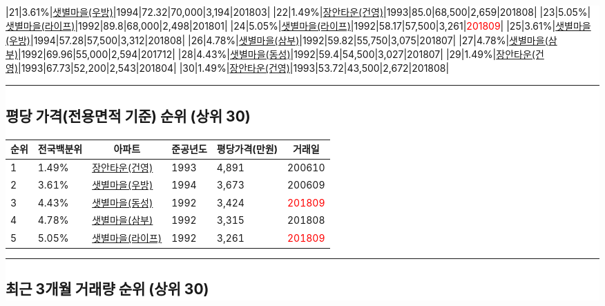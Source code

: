 |21|3.61%|[샛별마을(우방)](https://search.naver.com/search.naver?query=%EA%B2%BD%EA%B8%B0%EB%8F%84+%EC%84%B1%EB%82%A8%EC%8B%9C+%EB%B6%84%EB%8B%B9%EA%B5%AC+%EB%B6%84%EB%8B%B9%EB%8F%99+%EC%83%9B%EB%B3%84%EB%A7%88%EC%9D%84%28%EC%9A%B0%EB%B0%A9%29)|1994|72.32|70,000|3,194|201803|
|22|1.49%|[장안타운(건영)](https://search.naver.com/search.naver?query=%EA%B2%BD%EA%B8%B0%EB%8F%84+%EC%84%B1%EB%82%A8%EC%8B%9C+%EB%B6%84%EB%8B%B9%EA%B5%AC+%EB%B6%84%EB%8B%B9%EB%8F%99+%EC%9E%A5%EC%95%88%ED%83%80%EC%9A%B4%28%EA%B1%B4%EC%98%81%29)|1993|85.0|68,500|2,659|201808|
|23|5.05%|[샛별마을(라이프)](https://search.naver.com/search.naver?query=%EA%B2%BD%EA%B8%B0%EB%8F%84+%EC%84%B1%EB%82%A8%EC%8B%9C+%EB%B6%84%EB%8B%B9%EA%B5%AC+%EB%B6%84%EB%8B%B9%EB%8F%99+%EC%83%9B%EB%B3%84%EB%A7%88%EC%9D%84%28%EB%9D%BC%EC%9D%B4%ED%94%84%29)|1992|89.8|68,000|2,498|201801|
|24|5.05%|[샛별마을(라이프)](https://search.naver.com/search.naver?query=%EA%B2%BD%EA%B8%B0%EB%8F%84+%EC%84%B1%EB%82%A8%EC%8B%9C+%EB%B6%84%EB%8B%B9%EA%B5%AC+%EB%B6%84%EB%8B%B9%EB%8F%99+%EC%83%9B%EB%B3%84%EB%A7%88%EC%9D%84%28%EB%9D%BC%EC%9D%B4%ED%94%84%29)|1992|58.17|57,500|3,261|<span style="color:red">201809</span>|
|25|3.61%|[샛별마을(우방)](https://search.naver.com/search.naver?query=%EA%B2%BD%EA%B8%B0%EB%8F%84+%EC%84%B1%EB%82%A8%EC%8B%9C+%EB%B6%84%EB%8B%B9%EA%B5%AC+%EB%B6%84%EB%8B%B9%EB%8F%99+%EC%83%9B%EB%B3%84%EB%A7%88%EC%9D%84%28%EC%9A%B0%EB%B0%A9%29)|1994|57.28|57,500|3,312|201808|
|26|4.78%|[샛별마을(삼부)](https://search.naver.com/search.naver?query=%EA%B2%BD%EA%B8%B0%EB%8F%84+%EC%84%B1%EB%82%A8%EC%8B%9C+%EB%B6%84%EB%8B%B9%EA%B5%AC+%EB%B6%84%EB%8B%B9%EB%8F%99+%EC%83%9B%EB%B3%84%EB%A7%88%EC%9D%84%28%EC%82%BC%EB%B6%80%29)|1992|59.82|55,750|3,075|201807|
|27|4.78%|[샛별마을(삼부)](https://search.naver.com/search.naver?query=%EA%B2%BD%EA%B8%B0%EB%8F%84+%EC%84%B1%EB%82%A8%EC%8B%9C+%EB%B6%84%EB%8B%B9%EA%B5%AC+%EB%B6%84%EB%8B%B9%EB%8F%99+%EC%83%9B%EB%B3%84%EB%A7%88%EC%9D%84%28%EC%82%BC%EB%B6%80%29)|1992|69.96|55,000|2,594|201712|
|28|4.43%|[샛별마을(동성)](https://search.naver.com/search.naver?query=%EA%B2%BD%EA%B8%B0%EB%8F%84+%EC%84%B1%EB%82%A8%EC%8B%9C+%EB%B6%84%EB%8B%B9%EA%B5%AC+%EB%B6%84%EB%8B%B9%EB%8F%99+%EC%83%9B%EB%B3%84%EB%A7%88%EC%9D%84%28%EB%8F%99%EC%84%B1%29)|1992|59.4|54,500|3,027|201807|
|29|1.49%|[장안타운(건영)](https://search.naver.com/search.naver?query=%EA%B2%BD%EA%B8%B0%EB%8F%84+%EC%84%B1%EB%82%A8%EC%8B%9C+%EB%B6%84%EB%8B%B9%EA%B5%AC+%EB%B6%84%EB%8B%B9%EB%8F%99+%EC%9E%A5%EC%95%88%ED%83%80%EC%9A%B4%28%EA%B1%B4%EC%98%81%29)|1993|67.73|52,200|2,543|201804|
|30|1.49%|[장안타운(건영)](https://search.naver.com/search.naver?query=%EA%B2%BD%EA%B8%B0%EB%8F%84+%EC%84%B1%EB%82%A8%EC%8B%9C+%EB%B6%84%EB%8B%B9%EA%B5%AC+%EB%B6%84%EB%8B%B9%EB%8F%99+%EC%9E%A5%EC%95%88%ED%83%80%EC%9A%B4%28%EA%B1%B4%EC%98%81%29)|1993|53.72|43,500|2,672|201808|


---

## 평당 가격(전용면적 기준) 순위 (상위 30)


|순위|전국백분위|아파트|준공년도|평당가격(만원)|거래일|
|---|---|---|---|---|---|
|1|1.49%|[장안타운(건영)](https://search.naver.com/search.naver?query=%EA%B2%BD%EA%B8%B0%EB%8F%84+%EC%84%B1%EB%82%A8%EC%8B%9C+%EB%B6%84%EB%8B%B9%EA%B5%AC+%EB%B6%84%EB%8B%B9%EB%8F%99+%EC%9E%A5%EC%95%88%ED%83%80%EC%9A%B4%28%EA%B1%B4%EC%98%81%29)|1993|4,891|200610|
|2|3.61%|[샛별마을(우방)](https://search.naver.com/search.naver?query=%EA%B2%BD%EA%B8%B0%EB%8F%84+%EC%84%B1%EB%82%A8%EC%8B%9C+%EB%B6%84%EB%8B%B9%EA%B5%AC+%EB%B6%84%EB%8B%B9%EB%8F%99+%EC%83%9B%EB%B3%84%EB%A7%88%EC%9D%84%28%EC%9A%B0%EB%B0%A9%29)|1994|3,673|200609|
|3|4.43%|[샛별마을(동성)](https://search.naver.com/search.naver?query=%EA%B2%BD%EA%B8%B0%EB%8F%84+%EC%84%B1%EB%82%A8%EC%8B%9C+%EB%B6%84%EB%8B%B9%EA%B5%AC+%EB%B6%84%EB%8B%B9%EB%8F%99+%EC%83%9B%EB%B3%84%EB%A7%88%EC%9D%84%28%EB%8F%99%EC%84%B1%29)|1992|3,424|<span style="color:red">201809</span>|
|4|4.78%|[샛별마을(삼부)](https://search.naver.com/search.naver?query=%EA%B2%BD%EA%B8%B0%EB%8F%84+%EC%84%B1%EB%82%A8%EC%8B%9C+%EB%B6%84%EB%8B%B9%EA%B5%AC+%EB%B6%84%EB%8B%B9%EB%8F%99+%EC%83%9B%EB%B3%84%EB%A7%88%EC%9D%84%28%EC%82%BC%EB%B6%80%29)|1992|3,315|201808|
|5|5.05%|[샛별마을(라이프)](https://search.naver.com/search.naver?query=%EA%B2%BD%EA%B8%B0%EB%8F%84+%EC%84%B1%EB%82%A8%EC%8B%9C+%EB%B6%84%EB%8B%B9%EA%B5%AC+%EB%B6%84%EB%8B%B9%EB%8F%99+%EC%83%9B%EB%B3%84%EB%A7%88%EC%9D%84%28%EB%9D%BC%EC%9D%B4%ED%94%84%29)|1992|3,261|<span style="color:red">201809</span>|


---

## 최근 3개월 거래량 순위 (상위 30)


<div style="width:100%;">
    <canvas id="deal_count_ranking" height="250"></canvas>
</div>


<script>
new Chart(document.getElementById("deal_count_ranking"), {
    type: 'horizontalBar',
    data: {
        labels: ['장안타운(건영)', '샛별마을(우방)', '샛별마을(라이프)', '샛별마을(동성)'],
        datasets: [{
            label: '실거래 수',
            data: [7, 5, 3, 1],
            borderColor: "rgba(255, 0, 128, 1)",
            backgroundColor: "rgba(255, 0, 128, 0.5)",
            fill: false,
        }]
    },
    options: {
        responsive: true,
        title: {
            display: true,
            text: '최근 3개월 거래량 순위'
        },
        tooltips: {